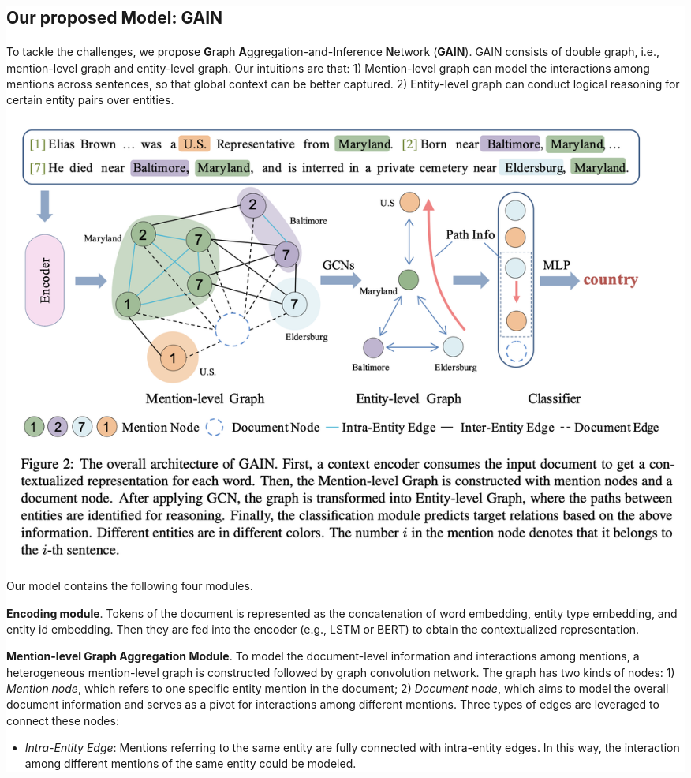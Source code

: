 
## Our proposed Model: GAIN

To tackle the challenges, we propose **G**raph **A**ggregation-and-**I**nference **N**etwork (**GAIN**). GAIN consists of double graph, i.e., mention-level graph and entity-level graph. Our intuitions are that: 1) Mention-level graph can model the interactions among mentions across sentences, so that global context can be better captured. 2) Entity-level graph can conduct logical reasoning for certain entity pairs over entities.

![image3](./image3.png)

Our model contains the following four modules.

**Encoding module**. Tokens of the document is represented as the concatenation of word embedding, entity type embedding, and entity id embedding. Then they are fed into the encoder (e.g., LSTM or BERT) to obtain the contextualized representation.

**Mention-level Graph Aggregation Module**. To model the document-level information and interactions among mentions, a heterogeneous mention-level graph is constructed followed by graph convolution network. The graph has two kinds of nodes: 1) *Mention node*, which refers to one specific entity mention in the document; 2) *Document node*, which aims to model the overall document information and serves as a pivot for interactions among different mentions. Three types of edges are leveraged to connect these nodes:

- *Intra-Entity Edge*: Mentions referring to the same entity are fully connected with intra-entity edges. In this way, the interaction among different mentions of the same entity could be modeled.

